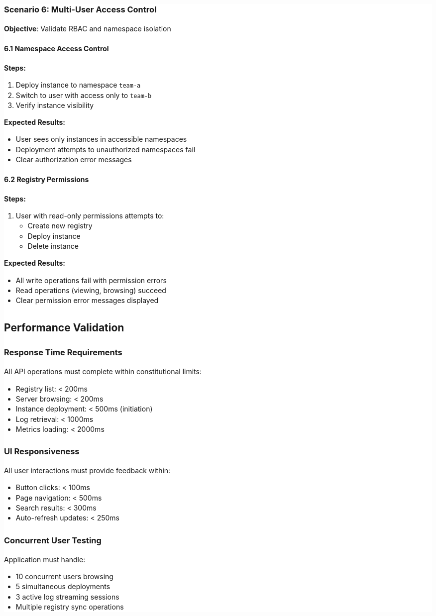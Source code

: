 ### Scenario 6: Multi-User Access Control
**Objective**: Validate RBAC and namespace isolation

#### 6.1 Namespace Access Control
**Steps:**
1. Deploy instance to namespace `team-a`
2. Switch to user with access only to `team-b`
3. Verify instance visibility

**Expected Results:**
- User sees only instances in accessible namespaces
- Deployment attempts to unauthorized namespaces fail
- Clear authorization error messages

#### 6.2 Registry Permissions
**Steps:**
1. User with read-only permissions attempts to:
   - Create new registry
   - Deploy instance
   - Delete instance

**Expected Results:**
- All write operations fail with permission errors
- Read operations (viewing, browsing) succeed
- Clear permission error messages displayed

## Performance Validation

### Response Time Requirements
All API operations must complete within constitutional limits:
- Registry list: < 200ms
- Server browsing: < 200ms
- Instance deployment: < 500ms (initiation)
- Log retrieval: < 1000ms
- Metrics loading: < 2000ms

### UI Responsiveness
All user interactions must provide feedback within:
- Button clicks: < 100ms
- Page navigation: < 500ms
- Search results: < 300ms
- Auto-refresh updates: < 250ms

### Concurrent User Testing
Application must handle:
- 10 concurrent users browsing
- 5 simultaneous deployments
- 3 active log streaming sessions
- Multiple registry sync operations
